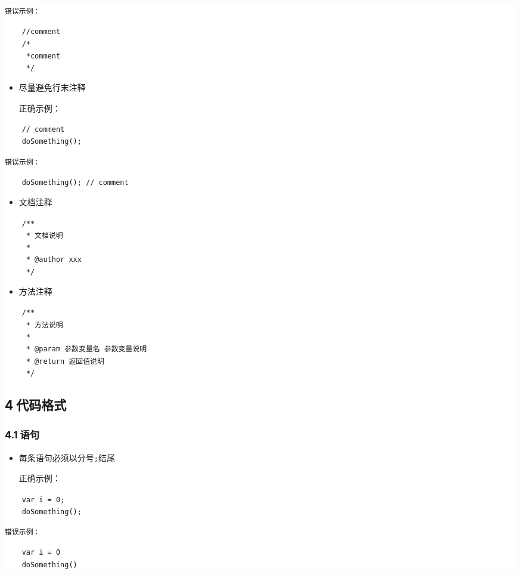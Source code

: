 	错误示例：
```
	//comment
	/*
	 *comment
	 */
```

*   尽量避免行末注释

	正确示例：
```
	// comment
	doSomething();
```

	错误示例：
```
	doSomething(); // comment
```

*   文档注释
```
	/**
	 * 文档说明
	 *
	 * @author xxx
	 */
```

*   方法注释
```
	/**
	 * 方法说明
	 *
	 * @param 参数变量名 参数变量说明
	 * @return 返回值说明
	 */
```

## 4 代码格式 ##

### 4.1 语句 ###

*   每条语句必须以分号`;`结尾

	正确示例：
```
	var i = 0;
	doSomething();
```

	错误示例：
```
	var i = 0
	doSomething()
```
